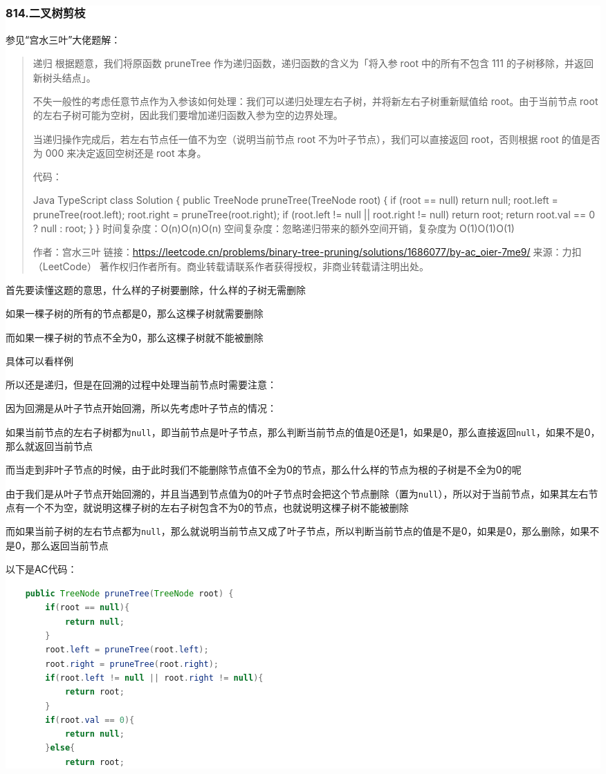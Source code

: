 ### 814.二叉树剪枝

参见“宫水三叶”大佬题解：

>递归
>根据题意，我们将原函数 pruneTree 作为递归函数，递归函数的含义为「将入参 root 中的所有不包含 111 的子树移除，并返回新树头结点」。
>
>不失一般性的考虑任意节点作为入参该如何处理：我们可以递归处理左右子树，并将新左右子树重新赋值给 root。由于当前节点 root 的左右子树可能为空树，因此我们要增加递归函数入参为空的边界处理。
>
>当递归操作完成后，若左右节点任一值不为空（说明当前节点 root 不为叶子节点），我们可以直接返回 root，否则根据 root 的值是否为 000 来决定返回空树还是 root 本身。
>
>代码：
>
>Java
>TypeScript
>class Solution {
>    public TreeNode pruneTree(TreeNode root) {
>        if (root == null) return null;
>        root.left = pruneTree(root.left);
>        root.right = pruneTree(root.right);
>        if (root.left != null || root.right != null) return root;
>        return root.val == 0 ? null : root;
>    }
>}
>时间复杂度：O(n)O(n)O(n)
>空间复杂度：忽略递归带来的额外空间开销，复杂度为 O(1)O(1)O(1)
>
>作者：宫水三叶
>链接：https://leetcode.cn/problems/binary-tree-pruning/solutions/1686077/by-ac_oier-7me9/
>来源：力扣（LeetCode）
>著作权归作者所有。商业转载请联系作者获得授权，非商业转载请注明出处。

首先要读懂这题的意思，什么样的子树要删除，什么样的子树无需删除

如果一棵子树的所有的节点都是0，那么这棵子树就需要删除

而如果一棵子树的节点不全为0，那么这棵子树就不能被删除

具体可以看样例

所以还是递归，但是在回溯的过程中处理当前节点时需要注意：

因为回溯是从叶子节点开始回溯，所以先考虑叶子节点的情况：

如果当前节点的左右子树都为`null`，即当前节点是叶子节点，那么判断当前节点的值是0还是1，如果是0，那么直接返回`null`，如果不是0，那么就返回当前节点

而当走到非叶子节点的时候，由于此时我们不能删除节点值不全为0的节点，那么什么样的节点为根的子树是不全为0的呢

由于我们是从叶子节点开始回溯的，并且当遇到节点值为0的叶子节点时会把这个节点删除（置为`null`），所以对于当前节点，如果其左右节点有一个不为空，就说明这棵子树的左右子树包含不为0的节点，也就说明这棵子树不能被删除

而如果当前子树的左右节点都为`null`，那么就说明当前节点又成了叶子节点，所以判断当前节点的值是不是0，如果是0，那么删除，如果不是0，那么返回当前节点

以下是AC代码：

```java
	public TreeNode pruneTree(TreeNode root) {
        if(root == null){
            return null;
        }
        root.left = pruneTree(root.left);
        root.right = pruneTree(root.right);
        if(root.left != null || root.right != null){
            return root;
        }
        if(root.val == 0){
            return null;
        }else{
            return root;
```